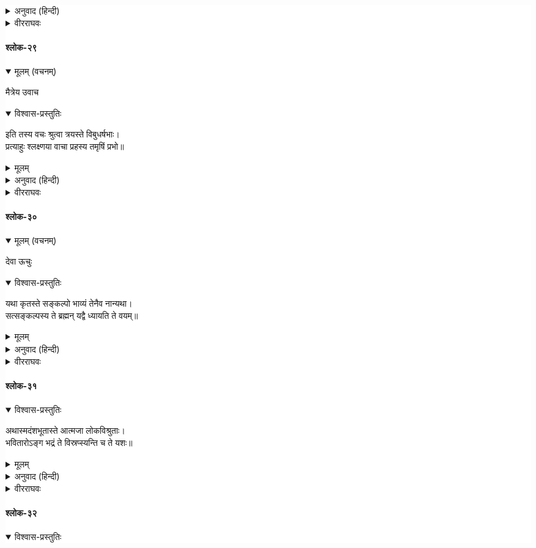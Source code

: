 <details><summary>अनुवाद (हिन्दी)</summary></details>

<details><summary>वीरराघवः</summary></details>

#### श्लोक-२९


<details open><summary>मूलम् (वचनम्)</summary>

मैत्रेय उवाच
</details>

<details open><summary>विश्वास-प्रस्तुतिः</summary>

इति तस्य वचः श्रुत्वा त्रयस्ते विबुधर्षभाः।  
प्रत्याहुः श्लक्ष्णया वाचा प्रहस्य तमृषिं प्रभो॥
</details>

<details><summary>मूलम्</summary></details>

<details><summary>अनुवाद (हिन्दी)</summary></details>

<details><summary>वीरराघवः</summary></details>

#### श्लोक-३०


<details open><summary>मूलम् (वचनम्)</summary>

देवा ऊचुः
</details>

<details open><summary>विश्वास-प्रस्तुतिः</summary>

यथा कृतस्ते सङ्कल्पो भाव्यं तेनैव नान्यथा।  
सत्सङ्कल्पस्य ते ब्रह्मन् यद्वै ध्यायति ते वयम्॥
</details>

<details><summary>मूलम्</summary></details>

<details><summary>अनुवाद (हिन्दी)</summary></details>

<details><summary>वीरराघवः</summary></details>

#### श्लोक-३१


<details open><summary>विश्वास-प्रस्तुतिः</summary>

अथास्मदंशभूतास्ते आत्मजा लोकविश्रुताः।  
भवितारोऽङ्ग भद्रं ते विस्रप्स्यन्ति च ते यशः॥
</details>

<details><summary>मूलम्</summary></details>

<details><summary>अनुवाद (हिन्दी)</summary></details>

<details><summary>वीरराघवः</summary></details>

#### श्लोक-३२


<details open><summary>विश्वास-प्रस्तुतिः</summary>
